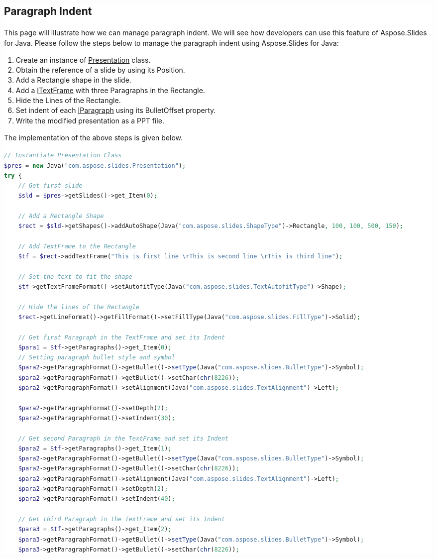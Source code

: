 ## **Paragraph Indent**
This page will illustrate how we can manage paragraph indent. We will see how developers can use this feature of Aspose.Slides for Java. Please follow the steps below to manage the paragraph indent using Aspose.Slides for Java:

1. Create an instance of [Presentation](https://apireference.aspose.com/slides/java/com.aspose.slides/Presentation) class.
1. Obtain the reference of a slide by using its Position.
1. Add a Rectangle shape in the slide.
1. Add a [ITextFrame](https://apireference.aspose.com/slides/java/com.aspose.slides/ITextFrame) with three Paragraphs in the Rectangle.
1. Hide the Lines of the Rectangle.
1. Set indent of each [IParagraph](https://apireference.aspose.com/slides/java/com.aspose.slides/IParagraph) using its BulletOffset property.
1. Write the modified presentation as a PPT file.

The implementation of the above steps is given below.

```php
// Instantiate Presentation Class
$pres = new Java("com.aspose.slides.Presentation");
try {
    // Get first slide
    $sld = $pres->getSlides()->get_Item(0);
    
    // Add a Rectangle Shape
    $rect = $sld->getShapes()->addAutoShape(Java("com.aspose.slides.ShapeType")->Rectangle, 100, 100, 500, 150);
    
    // Add TextFrame to the Rectangle
    $tf = $rect->addTextFrame("This is first line \rThis is second line \rThis is third line");
    
    // Set the text to fit the shape
    $tf->getTextFrameFormat()->setAutofitType(Java("com.aspose.slides.TextAutofitType")->Shape);
    
    // Hide the lines of the Rectangle
    $rect->getLineFormat()->getFillFormat()->setFillType(Java("com.aspose.slides.FillType")->Solid);
    
    // Get first Paragraph in the TextFrame and set its Indent
    $para1 = $tf->getParagraphs()->get_Item(0);
    // Setting paragraph bullet style and symbol
    $para2->getParagraphFormat()->getBullet()->setType(Java("com.aspose.slides.BulletType")->Symbol);
    $para2->getParagraphFormat()->getBullet()->setChar(chr(8226));
    $para2->getParagraphFormat()->setAlignment(Java("com.aspose.slides.TextAlignment")->Left);
    
    $para2->getParagraphFormat()->setDepth(2);
    $para2->getParagraphFormat()->setIndent(30);
    
    // Get second Paragraph in the TextFrame and set its Indent
    $para2 = $tf->getParagraphs()->get_Item(1);
    $para2->getParagraphFormat()->getBullet()->setType(Java("com.aspose.slides.BulletType")->Symbol);
    $para2->getParagraphFormat()->getBullet()->setChar(chr(8226));
    $para2->getParagraphFormat()->setAlignment(Java("com.aspose.slides.TextAlignment")->Left);
    $para2->getParagraphFormat()->setDepth(2);
    $para2->getParagraphFormat()->setIndent(40);
    
    // Get third Paragraph in the TextFrame and set its Indent
    $para3 = $tf->getParagraphs()->get_Item(2);
    $para3->getParagraphFormat()->getBullet()->setType(Java("com.aspose.slides.BulletType")->Symbol);
    $para3->getParagraphFormat()->getBullet()->setChar(chr(8226));
```